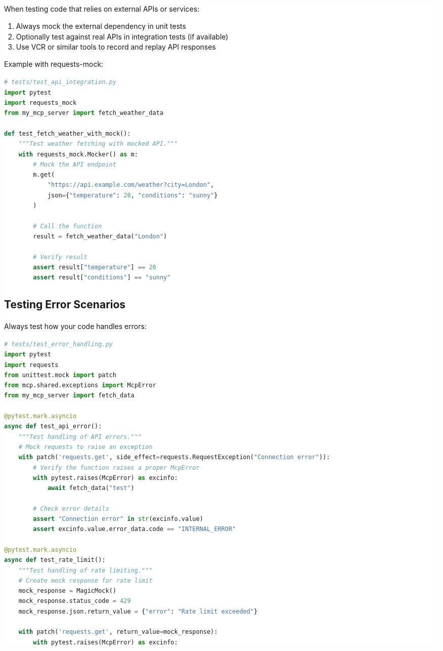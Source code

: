 When testing code that relies on external APIs or services:

1. Always mock the external dependency in unit tests
2. Optionally test against real APIs in integration tests (if available)
3. Use VCR or similar tools to record and replay API responses

Example with requests-mock:

```python
# tests/test_api_integration.py
import pytest
import requests_mock
from my_mcp_server import fetch_weather_data

def test_fetch_weather_with_mock():
    """Test weather fetching with mocked API."""
    with requests_mock.Mocker() as m:
        # Mock the API endpoint
        m.get(
            "https://api.example.com/weather?city=London",
            json={"temperature": 20, "conditions": "sunny"}
        )
        
        # Call the function
        result = fetch_weather_data("London")
        
        # Verify result
        assert result["temperature"] == 20
        assert result["conditions"] == "sunny"
```

## Testing Error Scenarios

Always test how your code handles errors:

```python
# tests/test_error_handling.py
import pytest
import requests
from unittest.mock import patch
from mcp.shared.exceptions import McpError
from my_mcp_server import fetch_data

@pytest.mark.asyncio
async def test_api_error():
    """Test handling of API errors."""
    # Mock requests to raise an exception
    with patch('requests.get', side_effect=requests.RequestException("Connection error")):
        # Verify the function raises a proper McpError
        with pytest.raises(McpError) as excinfo:
            await fetch_data("test")
        
        # Check error details
        assert "Connection error" in str(excinfo.value)
        assert excinfo.value.error_data.code == "INTERNAL_ERROR"

@pytest.mark.asyncio
async def test_rate_limit():
    """Test handling of rate limiting."""
    # Create mock response for rate limit
    mock_response = MagicMock()
    mock_response.status_code = 429
    mock_response.json.return_value = {"error": "Rate limit exceeded"}
    
    with patch('requests.get', return_value=mock_response):
        with pytest.raises(McpError) as excinfo:
```